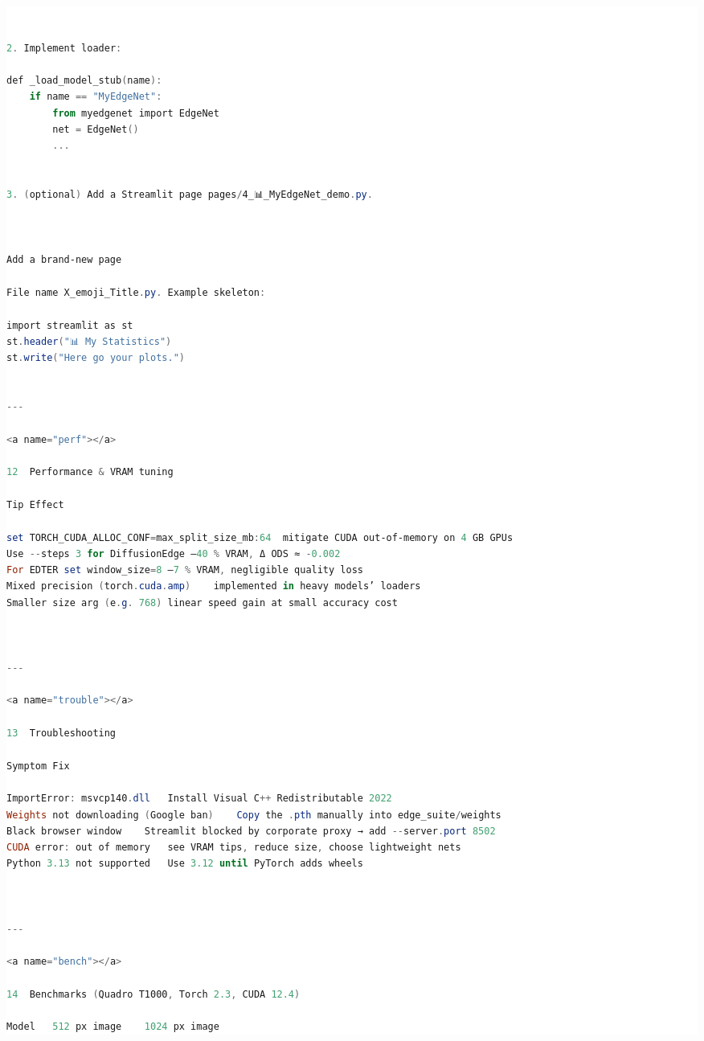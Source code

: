 ```powershell


2. Implement loader:

def _load_model_stub(name):
    if name == "MyEdgeNet":
        from myedgenet import EdgeNet
        net = EdgeNet()
        ...


3. (optional) Add a Streamlit page pages/4_📊_MyEdgeNet_demo.py.



Add a brand-new page

File name X_emoji_Title.py. Example skeleton:

import streamlit as st
st.header("📊 My Statistics")
st.write("Here go your plots.")


---

<a name="perf"></a>

12  Performance & VRAM tuning

Tip	Effect

set TORCH_CUDA_ALLOC_CONF=max_split_size_mb:64	mitigate CUDA out-of-memory on 4 GB GPUs
Use --steps 3 for DiffusionEdge	–40 % VRAM, Δ ODS ≈ -0.002
For EDTER set window_size=8	–7 % VRAM, negligible quality loss
Mixed precision (torch.cuda.amp)	implemented in heavy models’ loaders
Smaller size arg (e.g. 768)	linear speed gain at small accuracy cost



---

<a name="trouble"></a>

13  Troubleshooting

Symptom	Fix

ImportError: msvcp140.dll	Install Visual C++ Redistributable 2022
Weights not downloading (Google ban)	Copy the .pth manually into edge_suite/weights
Black browser window	Streamlit blocked by corporate proxy → add --server.port 8502
CUDA error: out of memory	see VRAM tips, reduce size, choose lightweight nets
Python 3.13 not supported	Use 3.12 until PyTorch adds wheels



---

<a name="bench"></a>

14  Benchmarks (Quadro T1000, Torch 2.3, CUDA 12.4)

Model	512 px image	1024 px image
```